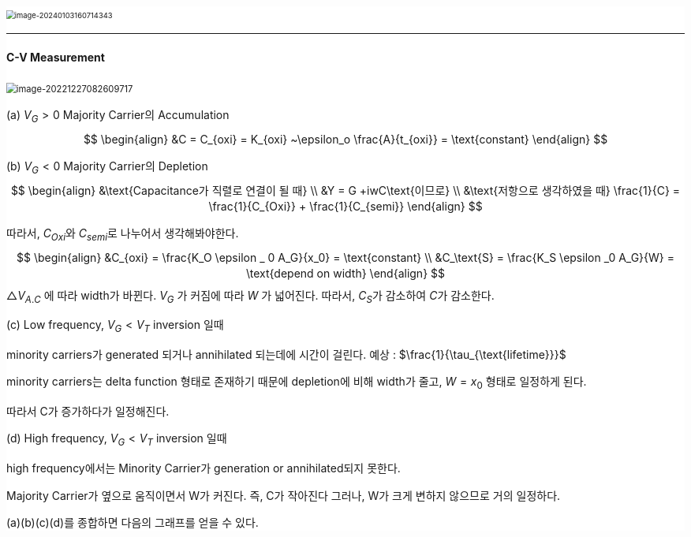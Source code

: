 <img src="../friedtiger/friedtiger.github.io/images/16. MOS Fundamentals/image-20240103160714343.png" alt="image-20240103160714343" style="zoom:67%;" />


---

#### C-V Measurement

<img src="C:\Users\minjun\Desktop\github\figure\image-20221227082609717.png" alt="image-20221227082609717" style="zoom:80%;" />

(a) $V_G > 0$ Majority Carrier의 Accumulation
$$
\begin{align}
&C = C_{oxi} = K_{oxi} ~\epsilon_o \frac{A}{t_{oxi}} = \text{constant}
\end{align}
$$


(b) $V_G < 0$ Majority Carrier의 Depletion
$$
\begin{align}
&\text{Capacitance가 직렬로 연결이 될 때}
\\
&Y = G +iwC\text{이므로}
\\
&\text{저항으로 생각하였을 때} \frac{1}{C} = \frac{1}{C_{Oxi}} + \frac{1}{C_{semi}}
\end{align}
$$

따라서, $C_{Oxi}$와 $C_{semi}$로 나누어서 생각해봐야한다.
$$
\begin{align}
&C_{oxi} = \frac{K_O \epsilon _ 0 A_G}{x_0} = \text{constant}
\\
&C_\text{S} = \frac{K_S \epsilon _0 A_G}{W} = \text{depend on width} 
\end{align}
$$
$\triangle V_{A.C}$ 에 따라 width가 바뀐다. $V_G$ 가 커짐에 따라 $W$ 가 넓어진다. 따라서, $C_S$가 감소하여 $C$가 감소한다.



(c) Low frequency, $V_G < V_T$ inversion 일때

minority carriers가 generated 되거나 annihilated 되는데에 시간이 걸린다. 예상 : $\frac{1}{\tau_{\text{lifetime}}}$

minority carriers는 delta function 형태로 존재하기 때문에 depletion에 비해 width가 줄고, $W = x_0$ 형태로 일정하게 된다.

따라서 C가 증가하다가 일정해진다.



(d) High frequency, $V_G < V_T$ inversion 일때 

high frequency에서는 Minority Carrier가 generation or annihilated되지 못한다. 

Majority Carrier가 옆으로 움직이면서 W가 커진다. 즉, C가 작아진다 그러나, W가 크게 변하지 않으므로 거의 일정하다.  



(a)(b)(c)(d)를 종합하면 다음의 그래프를 얻을 수 있다.

